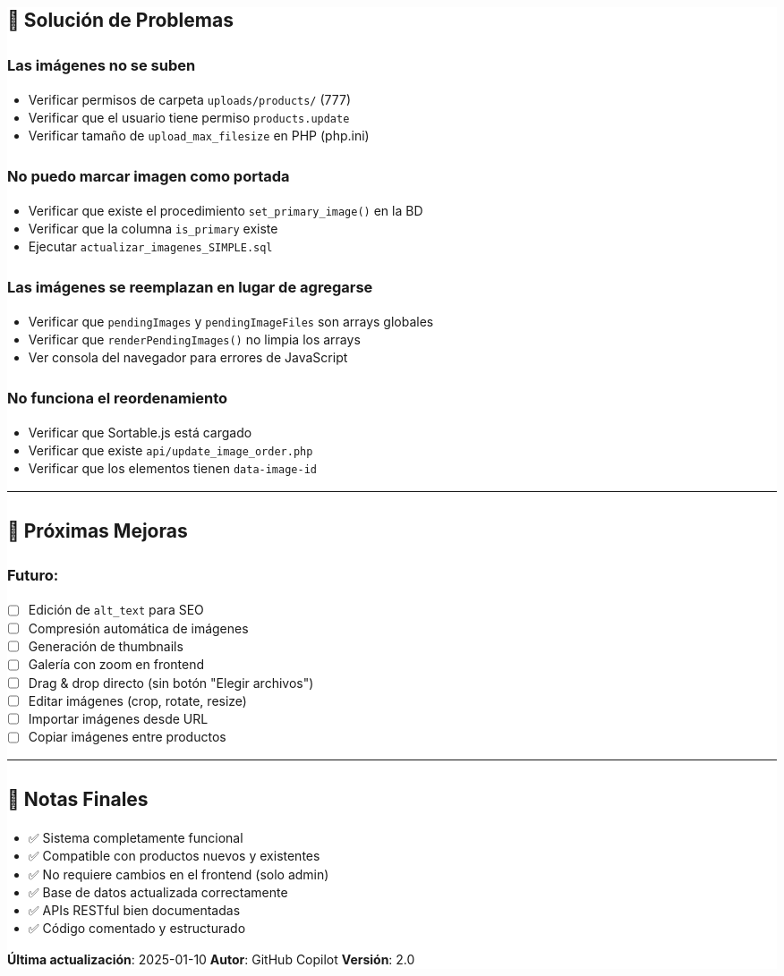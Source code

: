## 🐛 Solución de Problemas

### Las imágenes no se suben
- Verificar permisos de carpeta `uploads/products/` (777)
- Verificar que el usuario tiene permiso `products.update`
- Verificar tamaño de `upload_max_filesize` en PHP (php.ini)

### No puedo marcar imagen como portada
- Verificar que existe el procedimiento `set_primary_image()` en la BD
- Verificar que la columna `is_primary` existe
- Ejecutar `actualizar_imagenes_SIMPLE.sql`

### Las imágenes se reemplazan en lugar de agregarse
- Verificar que `pendingImages` y `pendingImageFiles` son arrays globales
- Verificar que `renderPendingImages()` no limpia los arrays
- Ver consola del navegador para errores de JavaScript

### No funciona el reordenamiento
- Verificar que Sortable.js está cargado
- Verificar que existe `api/update_image_order.php`
- Verificar que los elementos tienen `data-image-id`

---

## 🚀 Próximas Mejoras

### Futuro:
- [ ] Edición de `alt_text` para SEO
- [ ] Compresión automática de imágenes
- [ ] Generación de thumbnails
- [ ] Galería con zoom en frontend
- [ ] Drag & drop directo (sin botón "Elegir archivos")
- [ ] Editar imágenes (crop, rotate, resize)
- [ ] Importar imágenes desde URL
- [ ] Copiar imágenes entre productos

---

## 📝 Notas Finales

- ✅ Sistema completamente funcional
- ✅ Compatible con productos nuevos y existentes
- ✅ No requiere cambios en el frontend (solo admin)
- ✅ Base de datos actualizada correctamente
- ✅ APIs RESTful bien documentadas
- ✅ Código comentado y estructurado

**Última actualización**: 2025-01-10
**Autor**: GitHub Copilot
**Versión**: 2.0
